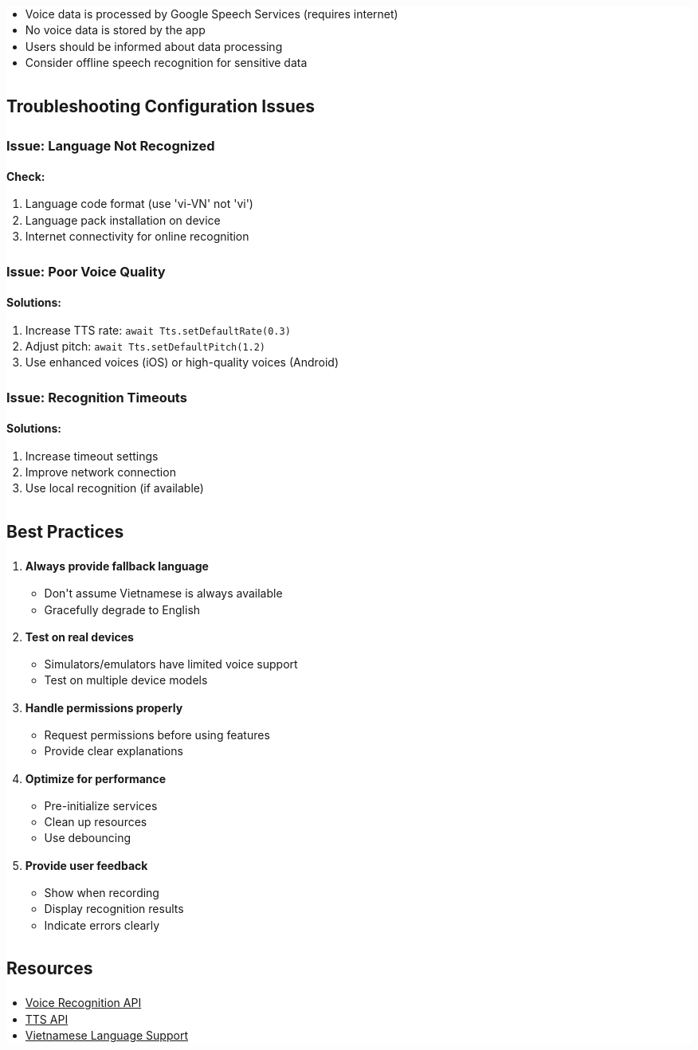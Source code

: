 - Voice data is processed by Google Speech Services (requires internet)
- No voice data is stored by the app
- Users should be informed about data processing
- Consider offline speech recognition for sensitive data

## Troubleshooting Configuration Issues

### Issue: Language Not Recognized

**Check:**
1. Language code format (use 'vi-VN' not 'vi')
2. Language pack installation on device
3. Internet connectivity for online recognition

### Issue: Poor Voice Quality

**Solutions:**
1. Increase TTS rate: `await Tts.setDefaultRate(0.3)`
2. Adjust pitch: `await Tts.setDefaultPitch(1.2)`
3. Use enhanced voices (iOS) or high-quality voices (Android)

### Issue: Recognition Timeouts

**Solutions:**
1. Increase timeout settings
2. Improve network connection
3. Use local recognition (if available)

## Best Practices

1. **Always provide fallback language**
   - Don't assume Vietnamese is always available
   - Gracefully degrade to English

2. **Test on real devices**
   - Simulators/emulators have limited voice support
   - Test on multiple device models

3. **Handle permissions properly**
   - Request permissions before using features
   - Provide clear explanations

4. **Optimize for performance**
   - Pre-initialize services
   - Clean up resources
   - Use debouncing

5. **Provide user feedback**
   - Show when recording
   - Display recognition results
   - Indicate errors clearly

## Resources

- [Voice Recognition API](https://github.com/react-native-voice/voice)
- [TTS API](https://github.com/ak1394/react-native-tts)
- [Vietnamese Language Support](https://support.google.com/accessibility/android/answer/6006983)
